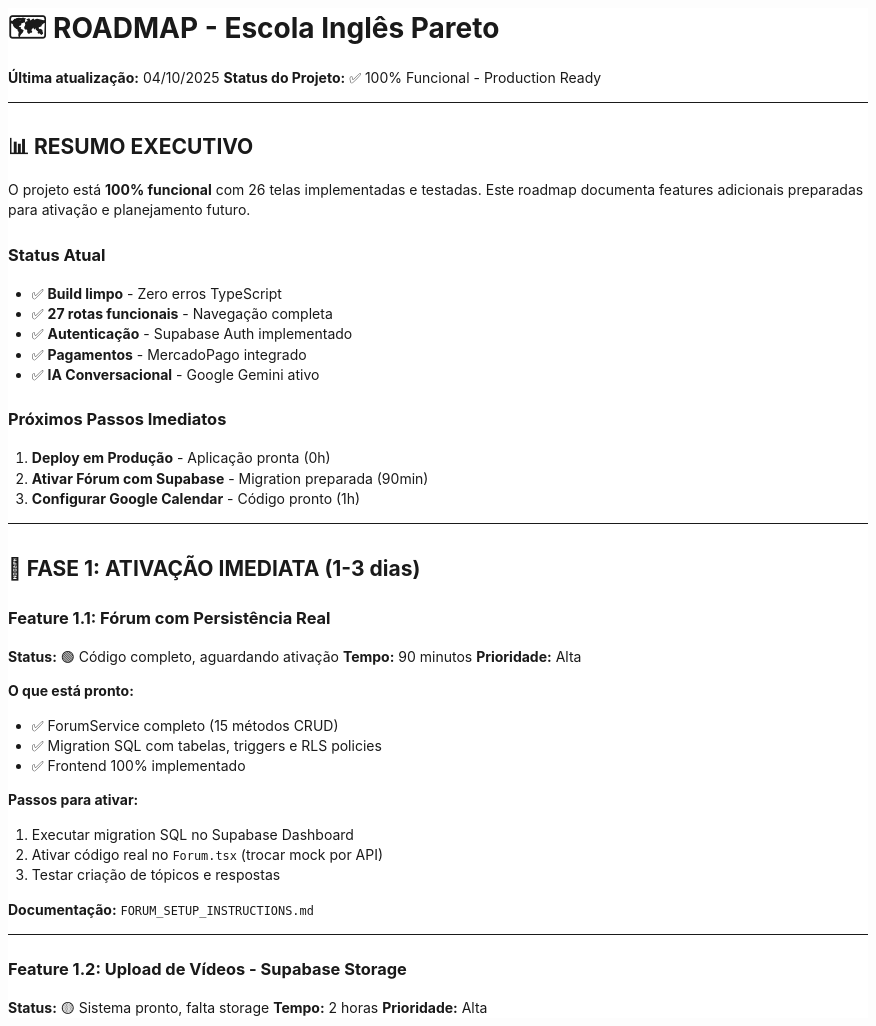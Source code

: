 # 🗺️ ROADMAP - Escola Inglês Pareto

**Última atualização:** 04/10/2025
**Status do Projeto:** ✅ 100% Funcional - Production Ready

---

## 📊 RESUMO EXECUTIVO

O projeto está **100% funcional** com 26 telas implementadas e testadas. Este roadmap documenta features adicionais preparadas para ativação e planejamento futuro.

### Status Atual
- ✅ **Build limpo** - Zero erros TypeScript
- ✅ **27 rotas funcionais** - Navegação completa
- ✅ **Autenticação** - Supabase Auth implementado
- ✅ **Pagamentos** - MercadoPago integrado
- ✅ **IA Conversacional** - Google Gemini ativo

### Próximos Passos Imediatos
1. **Deploy em Produção** - Aplicação pronta (0h)
2. **Ativar Fórum com Supabase** - Migration preparada (90min)
3. **Configurar Google Calendar** - Código pronto (1h)

---

## 🚀 FASE 1: ATIVAÇÃO IMEDIATA (1-3 dias)

### Feature 1.1: Fórum com Persistência Real
**Status:** 🟢 Código completo, aguardando ativação
**Tempo:** 90 minutos
**Prioridade:** Alta

**O que está pronto:**
- ✅ ForumService completo (15 métodos CRUD)
- ✅ Migration SQL com tabelas, triggers e RLS policies
- ✅ Frontend 100% implementado

**Passos para ativar:**
1. Executar migration SQL no Supabase Dashboard
2. Ativar código real no `Forum.tsx` (trocar mock por API)
3. Testar criação de tópicos e respostas

**Documentação:** `FORUM_SETUP_INSTRUCTIONS.md`

---

### Feature 1.2: Upload de Vídeos - Supabase Storage
**Status:** 🟡 Sistema pronto, falta storage
**Tempo:** 2 horas
**Prioridade:** Alta
